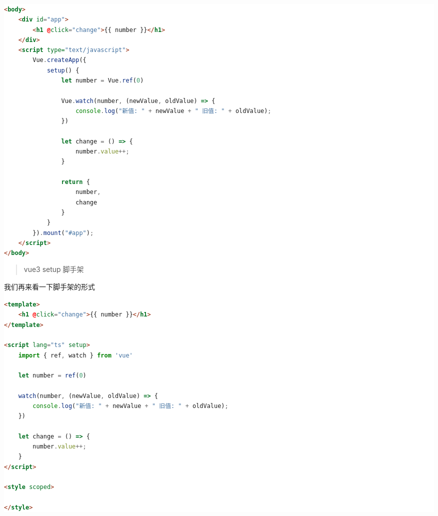 ```html
<body>
	<div id="app">
		<h1 @click="change">{{ number }}</h1>
	</div>
	<script type="text/javascript">
		Vue.createApp({
			setup() {
				let number = Vue.ref(0)
				
				Vue.watch(number, (newValue, oldValue) => {
					console.log("新值: " + newValue + " 旧值: " + oldValue);
				})
				
				let change = () => {
					number.value++;
				}

				return {
					number,
					change
				}
			}
		}).mount("#app");
	</script>
</body>
```

> vue3 setup 脚手架

我们再来看一下脚手架的形式

```html
<template>
	<h1 @click="change">{{ number }}</h1>
</template>

<script lang="ts" setup>
	import { ref, watch } from 'vue'

	let number = ref(0)

	watch(number, (newValue, oldValue) => {
		console.log("新值: " + newValue + " 旧值: " + oldValue);
	})

	let change = () => {
		number.value++;
	}
</script>

<style scoped>

</style>
```
